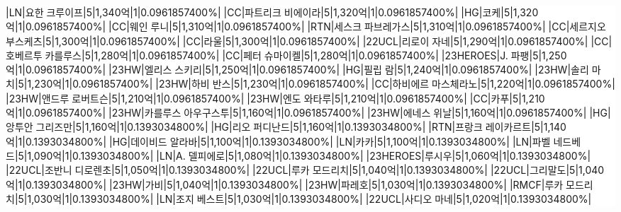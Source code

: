 |LN|요한 크루이프|5|1,340억|1|0.0961857400%|
|CC|파트리크 비에이라|5|1,320억|1|0.0961857400%|
|HG|코케|5|1,320억|1|0.0961857400%|
|CC|웨인 루니|5|1,310억|1|0.0961857400%|
|RTN|세스크 파브레가스|5|1,310억|1|0.0961857400%|
|CC|세르지오 부스케츠|5|1,300억|1|0.0961857400%|
|CC|라울|5|1,300억|1|0.0961857400%|
|22UCL|리로이 자네|5|1,290억|1|0.0961857400%|
|CC|호베르투 카를루스|5|1,280억|1|0.0961857400%|
|CC|페터 슈마이켈|5|1,280억|1|0.0961857400%|
|23HEROES|J. 파팽|5|1,250억|1|0.0961857400%|
|23HW|엘리스 스키리|5|1,250억|1|0.0961857400%|
|HG|필립 람|5|1,240억|1|0.0961857400%|
|23HW|솔리 마치|5|1,230억|1|0.0961857400%|
|23HW|하비 반스|5|1,230억|1|0.0961857400%|
|CC|하비에르 마스체라노|5|1,220억|1|0.0961857400%|
|23HW|앤드루 로버트슨|5|1,210억|1|0.0961857400%|
|23HW|엔도 와타루|5|1,210억|1|0.0961857400%|
|CC|카푸|5|1,210억|1|0.0961857400%|
|23HW|카를루스 아우구스투|5|1,160억|1|0.0961857400%|
|23HW|에네스 위날|5|1,160억|1|0.0961857400%|
|HG|앙투안 그리즈만|5|1,160억|1|0.1393034800%|
|HG|리오 퍼디난드|5|1,160억|1|0.1393034800%|
|RTN|프랑크 레이카르트|5|1,140억|1|0.1393034800%|
|HG|데이비드 알라바|5|1,100억|1|0.1393034800%|
|LN|카카|5|1,100억|1|0.1393034800%|
|LN|파벨 네드베드|5|1,090억|1|0.1393034800%|
|LN|A. 델피에로|5|1,080억|1|0.1393034800%|
|23HEROES|루시우|5|1,060억|1|0.1393034800%|
|22UCL|조반니 디로렌초|5|1,050억|1|0.1393034800%|
|22UCL|루카 모드리치|5|1,040억|1|0.1393034800%|
|22UCL|그리말도|5|1,040억|1|0.1393034800%|
|23HW|가비|5|1,040억|1|0.1393034800%|
|23HW|파레호|5|1,030억|1|0.1393034800%|
|RMCF|루카 모드리치|5|1,030억|1|0.1393034800%|
|LN|조지 베스트|5|1,030억|1|0.1393034800%|
|22UCL|사디오 마네|5|1,020억|1|0.1393034800%|